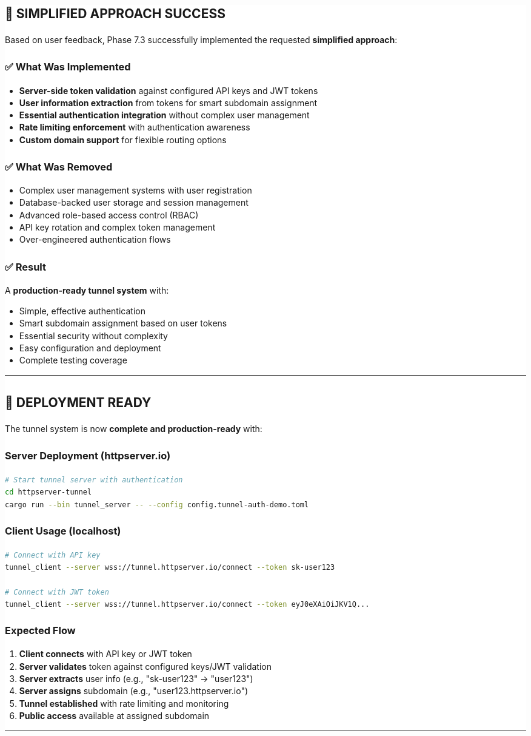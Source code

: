 
## 🔄 **SIMPLIFIED APPROACH SUCCESS**

Based on user feedback, Phase 7.3 successfully implemented the requested **simplified approach**:

### **✅ What Was Implemented**
- **Server-side token validation** against configured API keys and JWT tokens
- **User information extraction** from tokens for smart subdomain assignment
- **Essential authentication integration** without complex user management
- **Rate limiting enforcement** with authentication awareness
- **Custom domain support** for flexible routing options

### **✅ What Was Removed**
- Complex user management systems with user registration
- Database-backed user storage and session management
- Advanced role-based access control (RBAC)
- API key rotation and complex token management
- Over-engineered authentication flows

### **✅ Result**
A **production-ready tunnel system** with:
- Simple, effective authentication
- Smart subdomain assignment based on user tokens
- Essential security without complexity
- Easy configuration and deployment
- Complete testing coverage

---

## 🎯 **DEPLOYMENT READY**

The tunnel system is now **complete and production-ready** with:

### **Server Deployment (httpserver.io)**
```bash
# Start tunnel server with authentication
cd httpserver-tunnel
cargo run --bin tunnel_server -- --config config.tunnel-auth-demo.toml
```

### **Client Usage (localhost)**
```bash
# Connect with API key
tunnel_client --server wss://tunnel.httpserver.io/connect --token sk-user123

# Connect with JWT token
tunnel_client --server wss://tunnel.httpserver.io/connect --token eyJ0eXAiOiJKV1Q...
```

### **Expected Flow**
1. **Client connects** with API key or JWT token
2. **Server validates** token against configured keys/JWT validation
3. **Server extracts** user info (e.g., "sk-user123" → "user123")
4. **Server assigns** subdomain (e.g., "user123.httpserver.io")
5. **Tunnel established** with rate limiting and monitoring
6. **Public access** available at assigned subdomain

---
